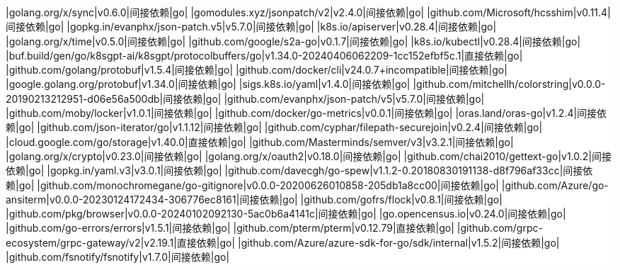 |golang.org/x/sync|v0.6.0|间接依赖|go|
|gomodules.xyz/jsonpatch/v2|v2.4.0|间接依赖|go|
|github.com/Microsoft/hcsshim|v0.11.4|间接依赖|go|
|gopkg.in/evanphx/json-patch.v5|v5.7.0|间接依赖|go|
|k8s.io/apiserver|v0.28.4|间接依赖|go|
|golang.org/x/time|v0.5.0|间接依赖|go|
|github.com/google/s2a-go|v0.1.7|间接依赖|go|
|k8s.io/kubectl|v0.28.4|间接依赖|go|
|buf.build/gen/go/k8sgpt-ai/k8sgpt/protocolbuffers/go|v1.34.0-20240406062209-1cc152efbf5c.1|直接依赖|go|
|github.com/golang/protobuf|v1.5.4|间接依赖|go|
|github.com/docker/cli|v24.0.7+incompatible|间接依赖|go|
|google.golang.org/protobuf|v1.34.0|间接依赖|go|
|sigs.k8s.io/yaml|v1.4.0|间接依赖|go|
|github.com/mitchellh/colorstring|v0.0.0-20190213212951-d06e56a500db|间接依赖|go|
|github.com/evanphx/json-patch/v5|v5.7.0|间接依赖|go|
|github.com/moby/locker|v1.0.1|间接依赖|go|
|github.com/docker/go-metrics|v0.0.1|间接依赖|go|
|oras.land/oras-go|v1.2.4|间接依赖|go|
|github.com/json-iterator/go|v1.1.12|间接依赖|go|
|github.com/cyphar/filepath-securejoin|v0.2.4|间接依赖|go|
|cloud.google.com/go/storage|v1.40.0|直接依赖|go|
|github.com/Masterminds/semver/v3|v3.2.1|间接依赖|go|
|golang.org/x/crypto|v0.23.0|间接依赖|go|
|golang.org/x/oauth2|v0.18.0|间接依赖|go|
|github.com/chai2010/gettext-go|v1.0.2|间接依赖|go|
|gopkg.in/yaml.v3|v3.0.1|间接依赖|go|
|github.com/davecgh/go-spew|v1.1.2-0.20180830191138-d8f796af33cc|间接依赖|go|
|github.com/monochromegane/go-gitignore|v0.0.0-20200626010858-205db1a8cc00|间接依赖|go|
|github.com/Azure/go-ansiterm|v0.0.0-20230124172434-306776ec8161|间接依赖|go|
|github.com/gofrs/flock|v0.8.1|间接依赖|go|
|github.com/pkg/browser|v0.0.0-20240102092130-5ac0b6a4141c|间接依赖|go|
|go.opencensus.io|v0.24.0|间接依赖|go|
|github.com/go-errors/errors|v1.5.1|间接依赖|go|
|github.com/pterm/pterm|v0.12.79|直接依赖|go|
|github.com/grpc-ecosystem/grpc-gateway/v2|v2.19.1|直接依赖|go|
|github.com/Azure/azure-sdk-for-go/sdk/internal|v1.5.2|间接依赖|go|
|github.com/fsnotify/fsnotify|v1.7.0|间接依赖|go|